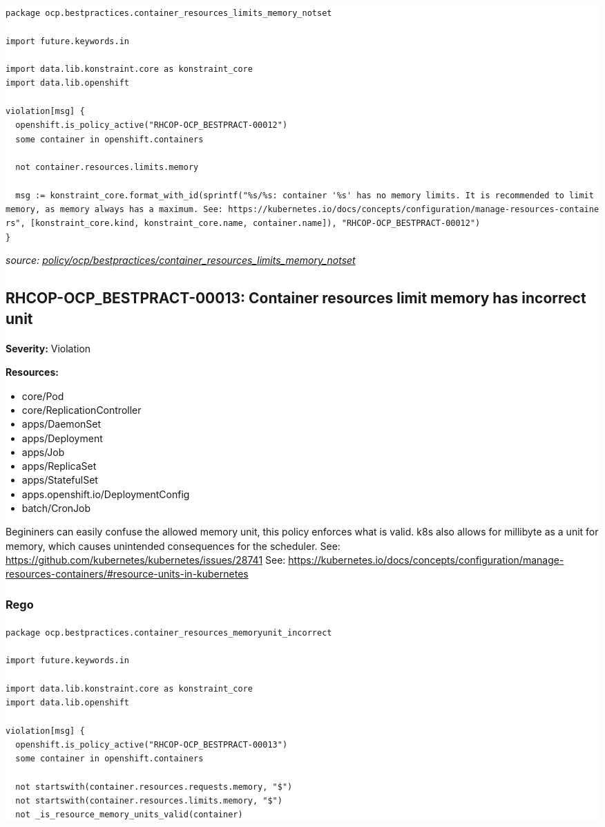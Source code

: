```rego
package ocp.bestpractices.container_resources_limits_memory_notset

import future.keywords.in

import data.lib.konstraint.core as konstraint_core
import data.lib.openshift

violation[msg] {
  openshift.is_policy_active("RHCOP-OCP_BESTPRACT-00012")
  some container in openshift.containers

  not container.resources.limits.memory

  msg := konstraint_core.format_with_id(sprintf("%s/%s: container '%s' has no memory limits. It is recommended to limit memory, as memory always has a maximum. See: https://kubernetes.io/docs/concepts/configuration/manage-resources-containers", [konstraint_core.kind, konstraint_core.name, container.name]), "RHCOP-OCP_BESTPRACT-00012")
}
```

_source: [policy/ocp/bestpractices/container_resources_limits_memory_notset](policy/ocp/bestpractices/container_resources_limits_memory_notset)_

## RHCOP\-OCP\_BESTPRACT\-00013: Container resources limit memory has incorrect unit

**Severity:** Violation

**Resources:**

* core/Pod
* core/ReplicationController
* apps/DaemonSet
* apps/Deployment
* apps/Job
* apps/ReplicaSet
* apps/StatefulSet
* apps\.openshift\.io/DeploymentConfig
* batch/CronJob

Begininers can easily confuse the allowed memory unit, this policy enforces what is valid.
k8s also allows for millibyte as a unit for memory, which causes unintended consequences for the scheduler.
See: https://github.com/kubernetes/kubernetes/issues/28741
See: https://kubernetes.io/docs/concepts/configuration/manage-resources-containers/#resource-units-in-kubernetes

### Rego

```rego
package ocp.bestpractices.container_resources_memoryunit_incorrect

import future.keywords.in

import data.lib.konstraint.core as konstraint_core
import data.lib.openshift

violation[msg] {
  openshift.is_policy_active("RHCOP-OCP_BESTPRACT-00013")
  some container in openshift.containers

  not startswith(container.resources.requests.memory, "$")
  not startswith(container.resources.limits.memory, "$")
  not _is_resource_memory_units_valid(container)

```